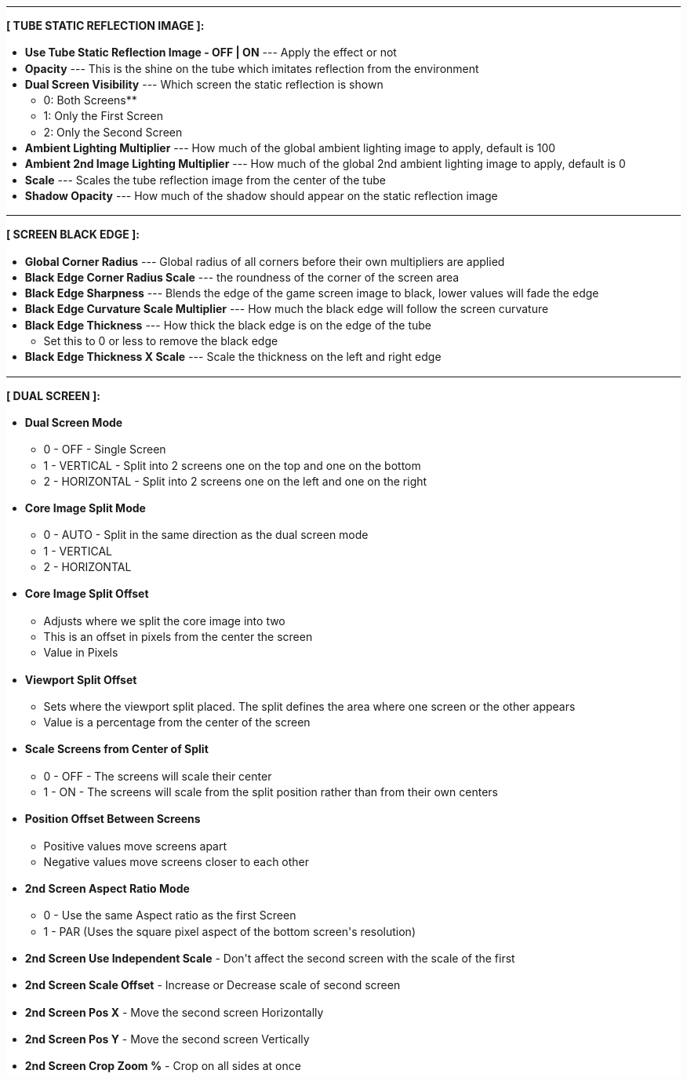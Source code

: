-----------------------------------------------------------------------------------------------
**[ TUBE STATIC REFLECTION IMAGE  ]:**
- **Use Tube Static Reflection Image - OFF | ON** --- Apply the effect or not
- **Opacity** --- This is the shine on the tube which imitates reflection from the environment
- **Dual Screen Visibility** --- Which screen the static reflection is shown
  - 0: Both Screens**
  - 1: Only the First Screen
  - 2: Only the Second Screen
- **Ambient Lighting Multiplier** --- How much of the global ambient lighting image to apply, default is 100
- **Ambient 2nd Image Lighting Multiplier** --- How much of the global 2nd ambient lighting image to apply, default is 0
- **Scale** --- Scales the tube reflection image from the center of the tube
- **Shadow Opacity** --- How much of the shadow should appear on the static reflection image


-----------------------------------------------------------------------------------------------
**[ SCREEN BLACK EDGE ]:**

- **Global Corner Radius** --- Global radius of all corners before their own multipliers are applied
- **Black Edge Corner Radius Scale** --- the roundness of the corner of the screen area
- **Black Edge Sharpness** --- Blends the edge of the game screen image to black, lower values will fade the edge
- **Black Edge Curvature Scale Multiplier** --- How much the black edge will follow the screen curvature
- **Black Edge Thickness** --- How thick the black edge is on the edge of the tube
  - Set this to 0 or less to remove the black edge
- **Black Edge Thickness X Scale** --- Scale the thickness on the left and right edge


-----------------------------------------------------------------------------------------------
**[ DUAL SCREEN ]:**

- **Dual Screen Mode**
  - 0 - OFF - Single Screen
  - 1 - VERTICAL - Split into 2 screens one on the top and one on the bottom
  - 2 - HORIZONTAL - Split into 2 screens one on the left and one on the right
  
- **Core Image Split Mode**
  - 0 - AUTO - Split in the same direction as the dual screen mode
  - 1 - VERTICAL
  - 2 - HORIZONTAL
- **Core Image Split Offset**
  - Adjusts where we split the core image into two
  - This is an offset in pixels from the center
   the screen 
  - Value in Pixels
- **Viewport Split Offset**
  - Sets where the viewport split placed. The split defines the area where one screen or the other appears
  - Value is a percentage from the center of the screen
- **Scale Screens from Center of Split**
  - 0 - OFF - The screens will scale their center
  - 1 - ON - The screens will scale from the split position rather than from their own centers
- **Position Offset Between Screens**
  - Positive values move screens apart
  - Negative values move screens closer to each other
- **2nd Screen Aspect Ratio Mode**
  - 0 - Use the same Aspect ratio as the first Screen
  - 1 - PAR (Uses the square pixel aspect of the bottom screen's resolution)
- **2nd Screen Use Independent Scale** - Don't affect the second screen with the scale of the first
- **2nd Screen Scale Offset** - Increase or Decrease scale of second screen
- **2nd Screen Pos X** - Move the second screen Horizontally
- **2nd Screen Pos Y** - Move the second screen Vertically
- **2nd Screen Crop Zoom %** - Crop on all sides at once